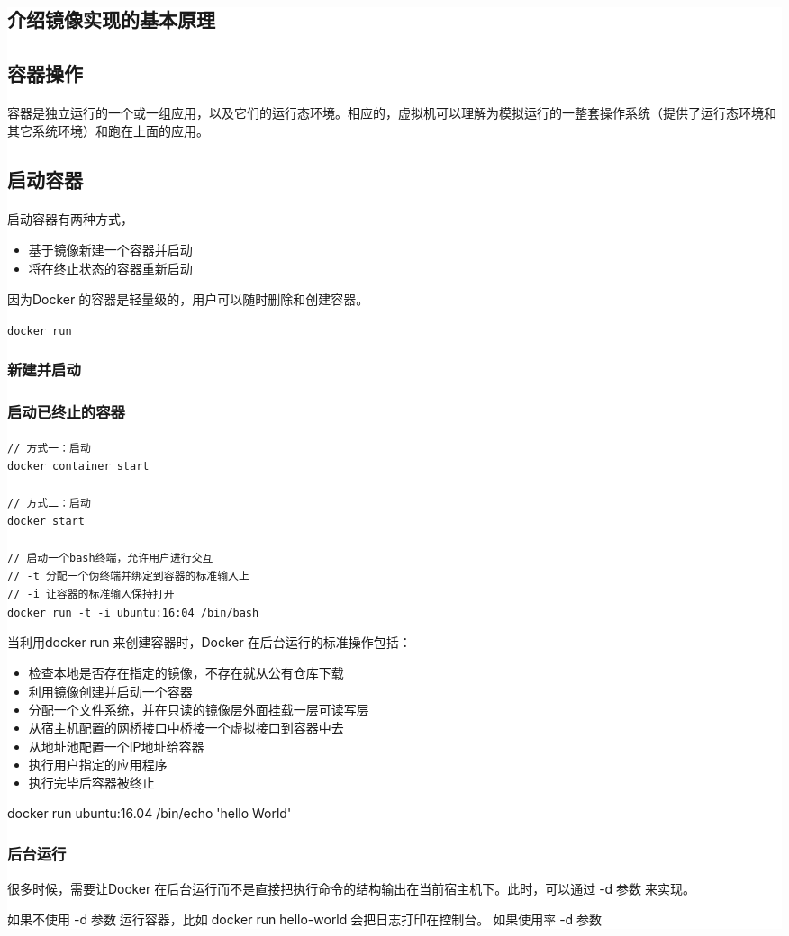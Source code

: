 

## 介绍镜像实现的基本原理

## 容器操作
容器是独立运行的一个或一组应用，以及它们的运行态环境。相应的，虚拟机可以理解为模拟运行的一整套操作系统（提供了运行态环境和其它系统环境）和跑在上面的应用。

## 启动容器
启动容器有两种方式，

* 基于镜像新建一个容器并启动
* 将在终止状态的容器重新启动

因为Docker 的容器是轻量级的，用户可以随时删除和创建容器。

```
docker run
```

### 新建并启动

### 启动已终止的容器

```
// 方式一：启动
docker container start

// 方式二：启动
docker start

// 启动一个bash终端，允许用户进行交互
// -t 分配一个伪终端并绑定到容器的标准输入上
// -i 让容器的标准输入保持打开
docker run -t -i ubuntu:16:04 /bin/bash

```
当利用docker run 来创建容器时，Docker 在后台运行的标准操作包括：

* 检查本地是否存在指定的镜像，不存在就从公有仓库下载
* 利用镜像创建并启动一个容器
* 分配一个文件系统，并在只读的镜像层外面挂载一层可读写层
* 从宿主机配置的网桥接口中桥接一个虚拟接口到容器中去
* 从地址池配置一个IP地址给容器
* 执行用户指定的应用程序
* 执行完毕后容器被终止

docker run ubuntu:16.04 /bin/echo 'hello World'


### 后台运行

很多时候，需要让Docker 在后台运行而不是直接把执行命令的结构输出在当前宿主机下。此时，可以通过 -d 参数 来实现。

如果不使用 -d 参数 运行容器，比如 docker run hello-world 会把日志打印在控制台。
如果使用率 -d 参数 
